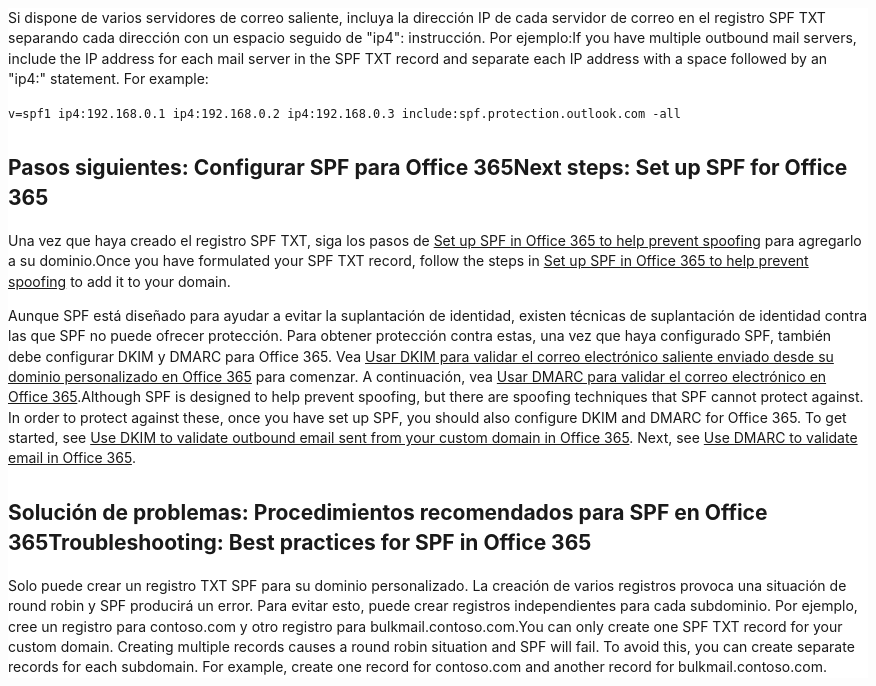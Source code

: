 <span data-ttu-id="dbb2e-p128">Si dispone de varios servidores de correo saliente, incluya la dirección IP de cada servidor de correo en el registro SPF TXT separando cada dirección con un espacio seguido de "ip4": instrucción. Por ejemplo:</span><span class="sxs-lookup"><span data-stu-id="dbb2e-p128">If you have multiple outbound mail servers, include the IP address for each mail server in the SPF TXT record and separate each IP address with a space followed by an "ip4:" statement. For example:</span></span>
  
```
v=spf1 ip4:192.168.0.1 ip4:192.168.0.2 ip4:192.168.0.3 include:spf.protection.outlook.com -all
```

## <a name="next-steps-set-up-spf-for-office-365"></a><span data-ttu-id="dbb2e-240">Pasos siguientes: Configurar SPF para Office 365</span><span class="sxs-lookup"><span data-stu-id="dbb2e-240">Next steps: Set up SPF for Office 365</span></span>
<span data-ttu-id="dbb2e-241"><a name="SPFNextSteps"> </a></span><span class="sxs-lookup"><span data-stu-id="dbb2e-241"></span></span>

<span data-ttu-id="dbb2e-242">Una vez que haya creado el registro SPF TXT, siga los pasos de [Set up SPF in Office 365 to help prevent spoofing](set-up-spf-in-office-365-to-help-prevent-spoofing.md) para agregarlo a su dominio.</span><span class="sxs-lookup"><span data-stu-id="dbb2e-242">Once you have formulated your SPF TXT record, follow the steps in [Set up SPF in Office 365 to help prevent spoofing](set-up-spf-in-office-365-to-help-prevent-spoofing.md) to add it to your domain.</span></span> 
  
<span data-ttu-id="dbb2e-p129">Aunque SPF está diseñado para ayudar a evitar la suplantación de identidad, existen técnicas de suplantación de identidad contra las que SPF no puede ofrecer protección. Para obtener protección contra estas, una vez que haya configurado SPF, también debe configurar DKIM y DMARC para Office 365. Vea [Usar DKIM para validar el correo electrónico saliente enviado desde su dominio personalizado en Office 365](use-dkim-to-validate-outbound-email.md) para comenzar. A continuación, vea [Usar DMARC para validar el correo electrónico en Office 365](use-dmarc-to-validate-email.md).</span><span class="sxs-lookup"><span data-stu-id="dbb2e-p129">Although SPF is designed to help prevent spoofing, but there are spoofing techniques that SPF cannot protect against. In order to protect against these, once you have set up SPF, you should also configure DKIM and DMARC for Office 365. To get started, see [Use DKIM to validate outbound email sent from your custom domain in Office 365](use-dkim-to-validate-outbound-email.md). Next, see [Use DMARC to validate email in Office 365](use-dmarc-to-validate-email.md).</span></span>
  
## <a name="troubleshooting-best-practices-for-spf-in-office-365"></a><span data-ttu-id="dbb2e-247">Solución de problemas: Procedimientos recomendados para SPF en Office 365</span><span class="sxs-lookup"><span data-stu-id="dbb2e-247">Troubleshooting: Best practices for SPF in Office 365</span></span>
<span data-ttu-id="dbb2e-248"><a name="SPFTroubleshoot"> </a></span><span class="sxs-lookup"><span data-stu-id="dbb2e-248"></span></span>

<span data-ttu-id="dbb2e-p130">Solo puede crear un registro TXT SPF para su dominio personalizado. La creación de varios registros provoca una situación de round robin y SPF producirá un error. Para evitar esto, puede crear registros independientes para cada subdominio. Por ejemplo, cree un registro para contoso.com y otro registro para bulkmail.contoso.com.</span><span class="sxs-lookup"><span data-stu-id="dbb2e-p130">You can only create one SPF TXT record for your custom domain. Creating multiple records causes a round robin situation and SPF will fail. To avoid this, you can create separate records for each subdomain. For example, create one record for contoso.com and another record for bulkmail.contoso.com.</span></span>
  
